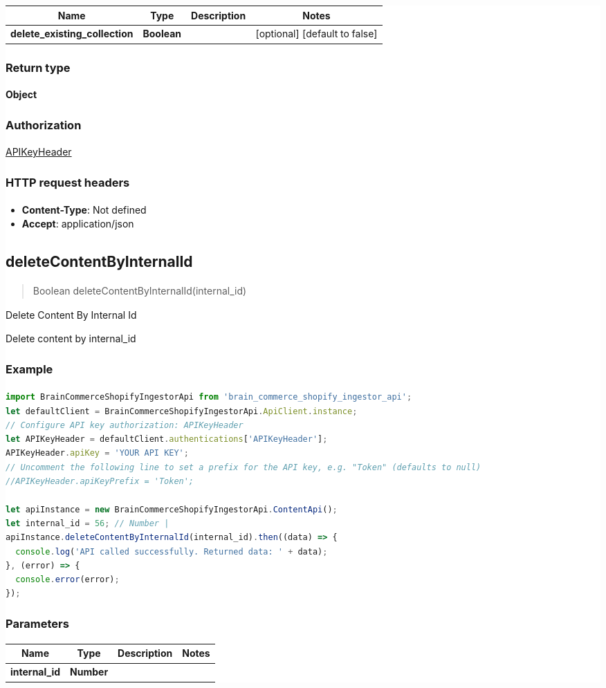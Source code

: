 
Name | Type | Description  | Notes
------------- | ------------- | ------------- | -------------
 **delete_existing_collection** | **Boolean**|  | [optional] [default to false]

### Return type

**Object**

### Authorization

[APIKeyHeader](../README.md#APIKeyHeader)

### HTTP request headers

- **Content-Type**: Not defined
- **Accept**: application/json


## deleteContentByInternalId

> Boolean deleteContentByInternalId(internal_id)

Delete Content By Internal Id

Delete content by internal_id

### Example

```javascript
import BrainCommerceShopifyIngestorApi from 'brain_commerce_shopify_ingestor_api';
let defaultClient = BrainCommerceShopifyIngestorApi.ApiClient.instance;
// Configure API key authorization: APIKeyHeader
let APIKeyHeader = defaultClient.authentications['APIKeyHeader'];
APIKeyHeader.apiKey = 'YOUR API KEY';
// Uncomment the following line to set a prefix for the API key, e.g. "Token" (defaults to null)
//APIKeyHeader.apiKeyPrefix = 'Token';

let apiInstance = new BrainCommerceShopifyIngestorApi.ContentApi();
let internal_id = 56; // Number | 
apiInstance.deleteContentByInternalId(internal_id).then((data) => {
  console.log('API called successfully. Returned data: ' + data);
}, (error) => {
  console.error(error);
});

```

### Parameters


Name | Type | Description  | Notes
------------- | ------------- | ------------- | -------------
 **internal_id** | **Number**|  | 
